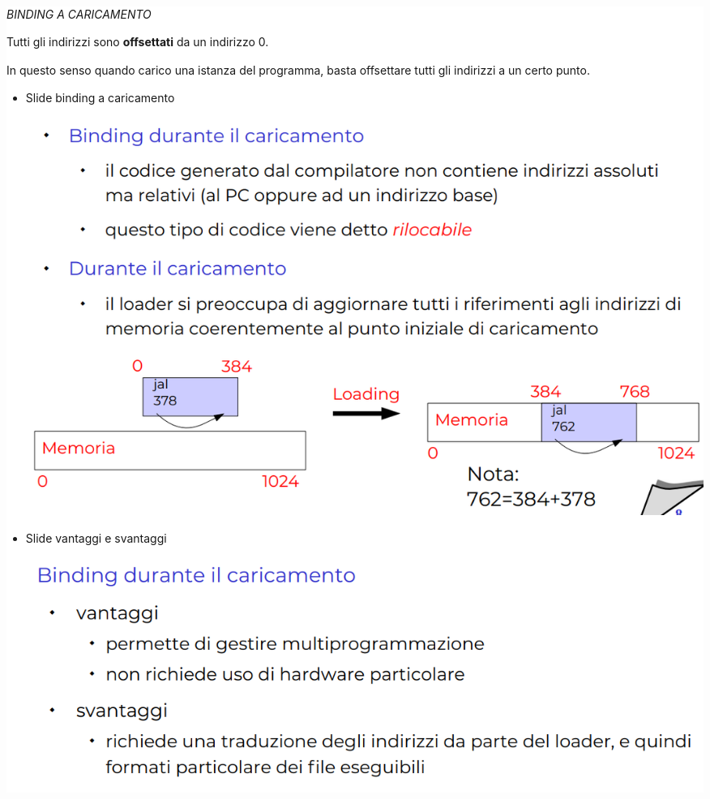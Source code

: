 
*BINDING A CARICAMENTO*

Tutti gli indirizzi sono **offsettati** da un indirizzo 0.

In questo senso quando carico una istanza del programma, basta offsettare tutti gli indirizzi a un certo punto.

- Slide binding a caricamento

    <img src="/images/notes/image/universita/ex-notion/Paginazione e segmentazione/Untitled 2.png" alt="image/universita/ex-notion/Paginazione e segmentazione/Untitled 2">

- Slide vantaggi e svantaggi

    <img src="/images/notes/image/universita/ex-notion/Paginazione e segmentazione/Untitled 3.png" alt="image/universita/ex-notion/Paginazione e segmentazione/Untitled 3">
